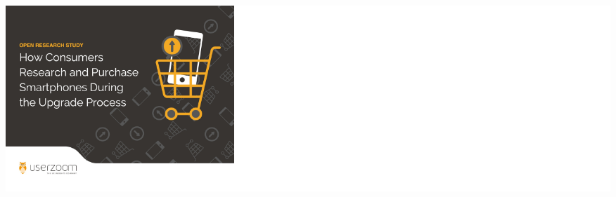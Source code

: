 
<a href="../Marketing%20&%20Conversion/Open%20Research%20Study%20How%20Consumers%20Research%20and%20Purchase%20Smartphones%20During%20the%20Upgrade%20Process.pdf" style="padding-right: 10px;" target="_blank">
    <img src="../docs/Marketing%20&%20Conversion/Open%20Research%20Study%20How%20Consumers%20Research%20and%20Purchase%20Smartphones%20During%20the%20Upgrade%20Process.jpeg" width="325" height="auto" loading="lazy" alt="">
</a>

<a href="../Marketing%20&%20Conversion/The%20Definitive%20Guide%20to%20Ecommerce%20Performance.pdf" style="padding-right: 10px;" target="_blank">